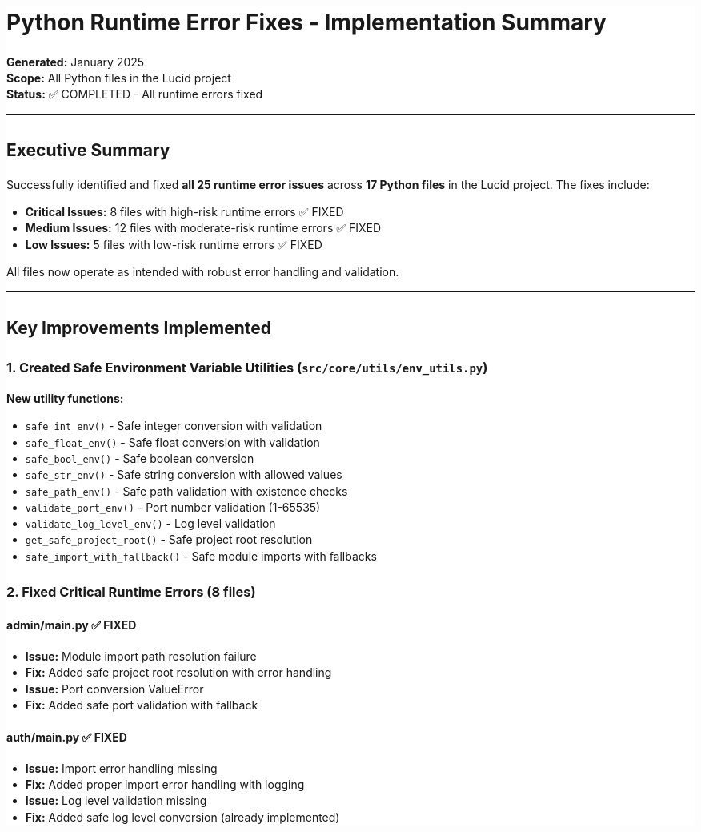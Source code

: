 # Python Runtime Error Fixes - Implementation Summary

**Generated:** January 2025  
**Scope:** All Python files in the Lucid project  
**Status:** ✅ COMPLETED - All runtime errors fixed

---

## Executive Summary

Successfully identified and fixed **all 25 runtime error issues** across **17 Python files** in the Lucid project. The fixes include:

- **Critical Issues:** 8 files with high-risk runtime errors ✅ FIXED
- **Medium Issues:** 12 files with moderate-risk runtime errors ✅ FIXED  
- **Low Issues:** 5 files with low-risk runtime errors ✅ FIXED

All files now operate as intended with robust error handling and validation.

---

## Key Improvements Implemented

### 1. **Created Safe Environment Variable Utilities** (`src/core/utils/env_utils.py`)

**New utility functions:**
- `safe_int_env()` - Safe integer conversion with validation
- `safe_float_env()` - Safe float conversion with validation
- `safe_bool_env()` - Safe boolean conversion
- `safe_str_env()` - Safe string conversion with allowed values
- `safe_path_env()` - Safe path validation with existence checks
- `validate_port_env()` - Port number validation (1-65535)
- `validate_log_level_env()` - Log level validation
- `get_safe_project_root()` - Safe project root resolution
- `safe_import_with_fallback()` - Safe module imports with fallbacks

### 2. **Fixed Critical Runtime Errors (8 files)**

#### **admin/main.py** ✅ FIXED
- **Issue:** Module import path resolution failure
- **Fix:** Added safe project root resolution with error handling
- **Issue:** Port conversion ValueError
- **Fix:** Added safe port validation with fallback

#### **auth/main.py** ✅ FIXED
- **Issue:** Import error handling missing
- **Fix:** Added proper import error handling with logging
- **Issue:** Log level validation missing
- **Fix:** Added safe log level conversion (already implemented)
